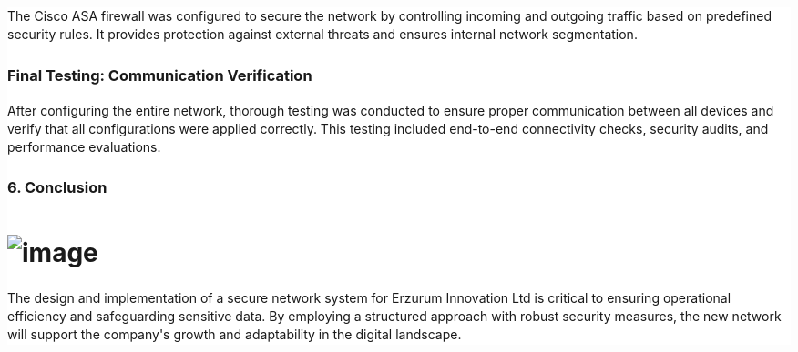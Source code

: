 The Cisco ASA firewall was configured to secure the network by controlling incoming and outgoing traffic based on predefined security rules. It provides protection against external threats and ensures internal network segmentation.

### Final Testing: Communication Verification

After configuring the entire network, thorough testing was conducted to ensure proper communication between all devices and verify that all configurations were applied correctly. This testing included end-to-end connectivity checks, security audits, and performance evaluations.

### 6. Conclusion

# ![image](https://github.com/user-attachments/assets/e6027e05-1bfa-4a99-866c-bf84d2db921f)
The design and implementation of a secure network system for Erzurum Innovation Ltd is critical to ensuring operational efficiency and safeguarding sensitive data. By employing a structured approach with robust security measures, the new network will support the company's growth and adaptability in the digital landscape.
